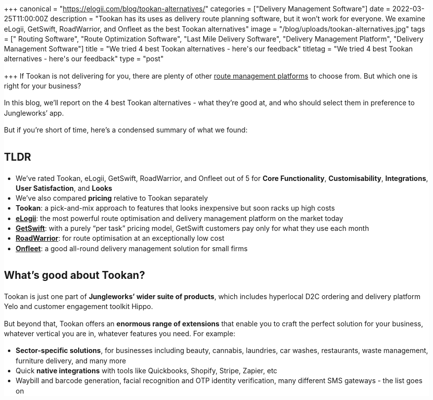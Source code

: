 +++
canonical = "https://elogii.com/blog/tookan-alternatives/"
categories = ["Delivery Management Software"]
date = 2022-03-25T11:00:00Z
description = "Tookan has its uses as delivery route planning software, but it won’t work for everyone. We examine eLogii, GetSwift, RoadWarrior, and Onfleet as the best Tookan alternatives"
image = "/blog/uploads/tookan-alternatives.jpg"
tags = ["  Routing Software", "Route Optimization Software", "Last Mile Delivery Software", "Delivery Management Platform", "Delivery Management Software"]
title = "We tried 4 best Tookan alternatives - here's our feedback"
titletag = "We tried 4 best Tookan alternatives - here's our feedback"
type = "post"

+++
If Tookan is not delivering for you, there are plenty of other [route management platforms](https://elogii.com/blog/route-planning-software/) to choose from. But which one is right for your business?

In this blog, we’ll report on the 4 best Tookan alternatives - what they’re good at, and who should select them in preference to Jungleworks’ app.

But if you’re short of time, here’s a condensed summary of what we found:

## TLDR

* We’ve rated Tookan, eLogii, GetSwift, RoadWarrior, and Onfleet out of 5 for **Core Functionality**, **Customisability**, **Integrations**, **User Satisfaction**, and **Looks**
* We’ve also compared **pricing** relative to Tookan separately
* **Tookan**: a pick-and-mix approach to features that looks inexpensive but soon racks up high costs
* [**eLogii**](https://elogii.com/): the most powerful route optimisation and delivery management platform on the market today
* [**GetSwift**](https://elogii.com/blog/getswift-review/): with a purely “per task” pricing model, GetSwift customers pay only for what they use each month
* [**RoadWarrior**](https://elogii.com/blog/road-warrior-alternative/): for route optimisation at an exceptionally low cost
* [**Onfleet**](https://elogii.com/blog/onfleet-competitors/): a good all-round delivery management solution for small firms

## What’s good about Tookan?

Tookan is just one part of **Jungleworks’ wider suite of products**, which includes hyperlocal D2C ordering and delivery platform Yelo and customer engagement toolkit Hippo.

But beyond that, Tookan offers an **enormous range of extensions** that enable you to craft the perfect solution for your business, whatever vertical you are in, whatever features you need. For example:

* **Sector-specific solutions**, for businesses including beauty, cannabis, laundries, car washes, restaurants, waste management, furniture delivery, and many more
* Quick **native integrations** with tools like Quickbooks, Shopify, Stripe, Zapier, etc
* Waybill and barcode generation, facial recognition and OTP identity verification, many different SMS gateways - the list goes on
